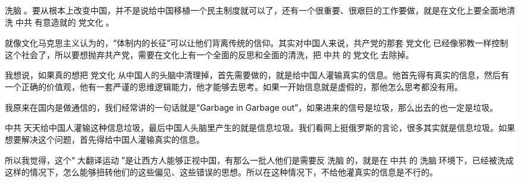    洗脑
  </ok>
  。要从根本上改变中国，并不是说给中国移植一个民主制度就可以了，还有一个很重要、很艰巨的工作要做，就是在文化上要全面地清洗
  <ok href="/term/1059">
   中共
  </ok>
  有意造就的
  <ok href="/term/6087">
   党文化
  </ok>
  。
 </p>
 <p>
  就像文化马克思主义认为的，“体制内的长征”可以让他们背离传统的信仰。其实对中国人来说，共产党的那套
  <ok href="/term/6087">
   党文化
  </ok>
  已经像邪教一样控制这个社会了，所以要想抛弃共产党，需要在文化上有一个全面的反思和全面的清洗，把
  <ok href="/term/1059">
   中共
  </ok>
  的
  <ok href="/term/6087">
   党文化
  </ok>
  去除掉。
 </p>
 <p>
  我想说，如果真的想把
  <ok href="/term/6087">
   党文化
  </ok>
  从中国人的头脑中清理掉，首先需要做的，就是给中国人灌输真实的信息。他首先得有真实的信息，然后有一个正确的价值观，他有一套严谨的思维逻辑能力，他才能够去思考。如果一开始信息就是虚假的，那他怎么思考都没有用。
 </p>
 <p>
  我原来在国内是做通信的，我们经常讲的一句话就是“Garbage in Garbage out”，如果进来的信号是垃圾，那么出去的也一定是垃圾。
 </p>
 <p>
  <ok href="/term/1059">
   中共
  </ok>
  天天给中国人灌输这种信息垃圾，最后中国人头脑里产生的就是信息垃圾。我们看网上挺俄罗斯的言论，很多其实就是信息垃圾。如果想要解决这个问题，首先得给中国人灌输真实的信息。
 </p>
 <p>
  所以我觉得，这个“
  <ok href="/term/714488">
   大翻译运动
  </ok>
  ”是让西方人能够正视中国，有那么一批人他们是需要反
  <ok href="/term/8003">
   洗脑
  </ok>
  的，就是在
  <ok href="/term/1059">
   中共
  </ok>
  的
  <ok href="/term/8003">
   洗脑
  </ok>
  环境下，已经被洗成这样的情况下，怎么能够扭转他们的这些偏见、这些错误的思想。所以在这种情况下，不给他灌真实的信息是不行的。
 </p>
 <h2>